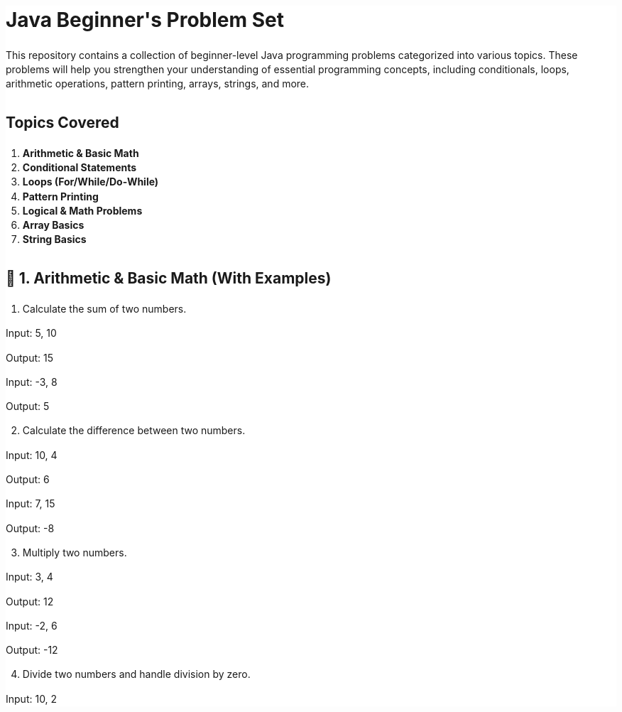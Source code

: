 # Java Beginner's Problem Set

This repository contains a collection of beginner-level Java programming problems categorized into various topics. These problems will help you strengthen your understanding of essential programming concepts, including conditionals, loops, arithmetic operations, pattern printing, arrays, strings, and more.

## Topics Covered

1. **Arithmetic & Basic Math**
2. **Conditional Statements**
3. **Loops (For/While/Do-While)**
4. **Pattern Printing**
5. **Logical & Math Problems**
6. **Array Basics**
7. **String Basics**

## 🧮 1. Arithmetic & Basic Math (With Examples)
1. Calculate the sum of two numbers.

Input: 5, 10


Output:  15


Input: -3, 8


Output:  5

2. Calculate the difference between two numbers.

Input: 10, 4


Output:  6


Input: 7, 15


Output:  -8

3. Multiply two numbers.

Input: 3, 4


Output:  12


Input: -2, 6


Output:  -12

4. Divide two numbers and handle division by zero.

Input: 10, 2

